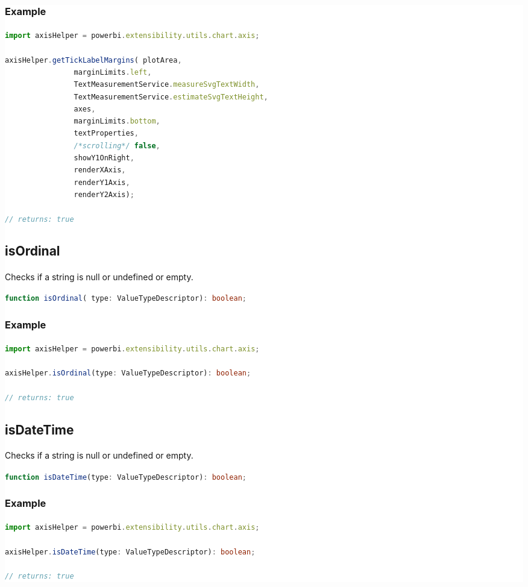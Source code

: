 ### Example

```typescript
import axisHelper = powerbi.extensibility.utils.chart.axis;

axisHelper.getTickLabelMargins( plotArea,
                marginLimits.left,
                TextMeasurementService.measureSvgTextWidth,
                TextMeasurementService.estimateSvgTextHeight,
                axes,
                marginLimits.bottom,
                textProperties,
                /*scrolling*/ false,
                showY1OnRight,
                renderXAxis,
                renderY1Axis,
                renderY2Axis);

// returns: true
```

## isOrdinal

Checks if a string is null or undefined or empty.

```typescript
function isOrdinal( type: ValueTypeDescriptor): boolean;
```

### Example

```typescript
import axisHelper = powerbi.extensibility.utils.chart.axis;

axisHelper.isOrdinal(type: ValueTypeDescriptor): boolean;

// returns: true
```

## isDateTime

Checks if a string is null or undefined or empty.

```typescript
function isDateTime(type: ValueTypeDescriptor): boolean;
```

### Example

```typescript
import axisHelper = powerbi.extensibility.utils.chart.axis;

axisHelper.isDateTime(type: ValueTypeDescriptor): boolean;

// returns: true
```
